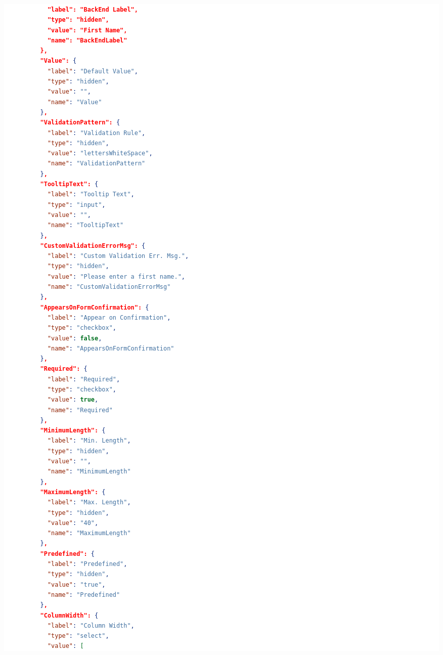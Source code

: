 ````json
            "label": "BackEnd Label",
            "type": "hidden",
            "value": "First Name",
            "name": "BackEndLabel"
          },
          "Value": {
            "label": "Default Value",
            "type": "hidden",
            "value": "",
            "name": "Value"
          },
          "ValidationPattern": {
            "label": "Validation Rule",
            "type": "hidden",
            "value": "lettersWhiteSpace",
            "name": "ValidationPattern"
          },
          "TooltipText": {
            "label": "Tooltip Text",
            "type": "input",
            "value": "",
            "name": "TooltipText"
          },
          "CustomValidationErrorMsg": {
            "label": "Custom Validation Err. Msg.",
            "type": "hidden",
            "value": "Please enter a first name.",
            "name": "CustomValidationErrorMsg"
          },
          "AppearsOnFormConfirmation": {
            "label": "Appear on Confirmation",
            "type": "checkbox",
            "value": false,
            "name": "AppearsOnFormConfirmation"
          },
          "Required": {
            "label": "Required",
            "type": "checkbox",
            "value": true,
            "name": "Required"
          },
          "MinimumLength": {
            "label": "Min. Length",
            "type": "hidden",
            "value": "",
            "name": "MinimumLength"
          },
          "MaximumLength": {
            "label": "Max. Length",
            "type": "hidden",
            "value": "40",
            "name": "MaximumLength"
          },
          "Predefined": {
            "label": "Predefined",
            "type": "hidden",
            "value": "true",
            "name": "Predefined"
          },
          "ColumnWidth": {
            "label": "Column Width",
            "type": "select",
            "value": [
````